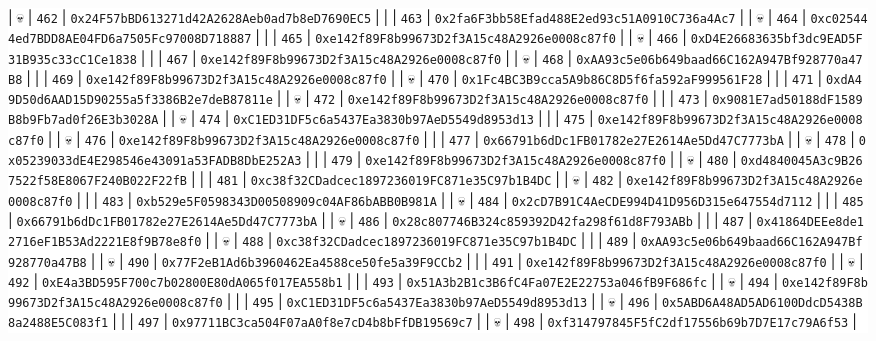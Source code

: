 | 💀 | `462` | `0x24F57bBD613271d42A2628Aeb0ad7b8eD7690EC5` |
|  | `463` | `0x2fa6F3bb58Efad488E2ed93c51A0910C736a4Ac7` |
| 💀 | `464` | `0xc025444ed7BDD8AE04FD6a7505Fc97008D718887` |
|  | `465` | `0xe142f89F8b99673D2f3A15c48A2926e0008c87f0` |
| 💀 | `466` | `0xD4E26683635bf3dc9EAD5F31B935c33cC1Ce1838` |
|  | `467` | `0xe142f89F8b99673D2f3A15c48A2926e0008c87f0` |
| 💀 | `468` | `0xAA93c5e06b649baad66C162A947Bf928770a47B8` |
|  | `469` | `0xe142f89F8b99673D2f3A15c48A2926e0008c87f0` |
| 💀 | `470` | `0x1Fc4BC3B9cca5A9b86C8D5f6fa592aF999561F28` |
|  | `471` | `0xdA49D50d6AAD15D90255a5f3386B2e7deB87811e` |
| 💀 | `472` | `0xe142f89F8b99673D2f3A15c48A2926e0008c87f0` |
|  | `473` | `0x9081E7ad50188dF1589B8b9Fb7ad0f26E3b3028A` |
| 💀 | `474` | `0xC1ED31DF5c6a5437Ea3830b97AeD5549d8953d13` |
|  | `475` | `0xe142f89F8b99673D2f3A15c48A2926e0008c87f0` |
| 💀 | `476` | `0xe142f89F8b99673D2f3A15c48A2926e0008c87f0` |
|  | `477` | `0x66791b6dDc1FB01782e27E2614Ae5Dd47C7773bA` |
| 💀 | `478` | `0x05239033dE4E298546e43091a53FADB8DbE252A3` |
|  | `479` | `0xe142f89F8b99673D2f3A15c48A2926e0008c87f0` |
| 💀 | `480` | `0xd4840045A3c9B267522f58E8067F240B022F22fB` |
|  | `481` | `0xc38f32CDadcec1897236019FC871e35C97b1B4DC` |
| 💀 | `482` | `0xe142f89F8b99673D2f3A15c48A2926e0008c87f0` |
|  | `483` | `0xb529e5F0598343D00508909c04AF86bABB0B981A` |
| 💀 | `484` | `0x2cD7B91C4AeCDE994D41D956D315e647554d7112` |
|  | `485` | `0x66791b6dDc1FB01782e27E2614Ae5Dd47C7773bA` |
| 💀 | `486` | `0x28c807746B324c859392D42fa298f61d8F793ABb` |
|  | `487` | `0x41864DEEe8de12716eF1B53Ad2221E8f9B78e8f0` |
| 💀 | `488` | `0xc38f32CDadcec1897236019FC871e35C97b1B4DC` |
|  | `489` | `0xAA93c5e06b649baad66C162A947Bf928770a47B8` |
| 💀 | `490` | `0x77F2eB1Ad6b3960462Ea4588ce50fe5a39F9CCb2` |
|  | `491` | `0xe142f89F8b99673D2f3A15c48A2926e0008c87f0` |
| 💀 | `492` | `0xE4a3BD595F700c7b02800E80dA065f017EA558b1` |
|  | `493` | `0x51A3b2B1c3B6fC4Fa07E2E22753a046fB9F686fc` |
| 💀 | `494` | `0xe142f89F8b99673D2f3A15c48A2926e0008c87f0` |
|  | `495` | `0xC1ED31DF5c6a5437Ea3830b97AeD5549d8953d13` |
| 💀 | `496` | `0x5ABD6A48AD5AD6100DdcD5438B8a2488E5C083f1` |
|  | `497` | `0x97711BC3ca504F07aA0f8e7cD4b8bFfDB19569c7` |
| 💀 | `498` | `0xf314797845F5fC2df17556b69b7D7E17c79A6f53` |